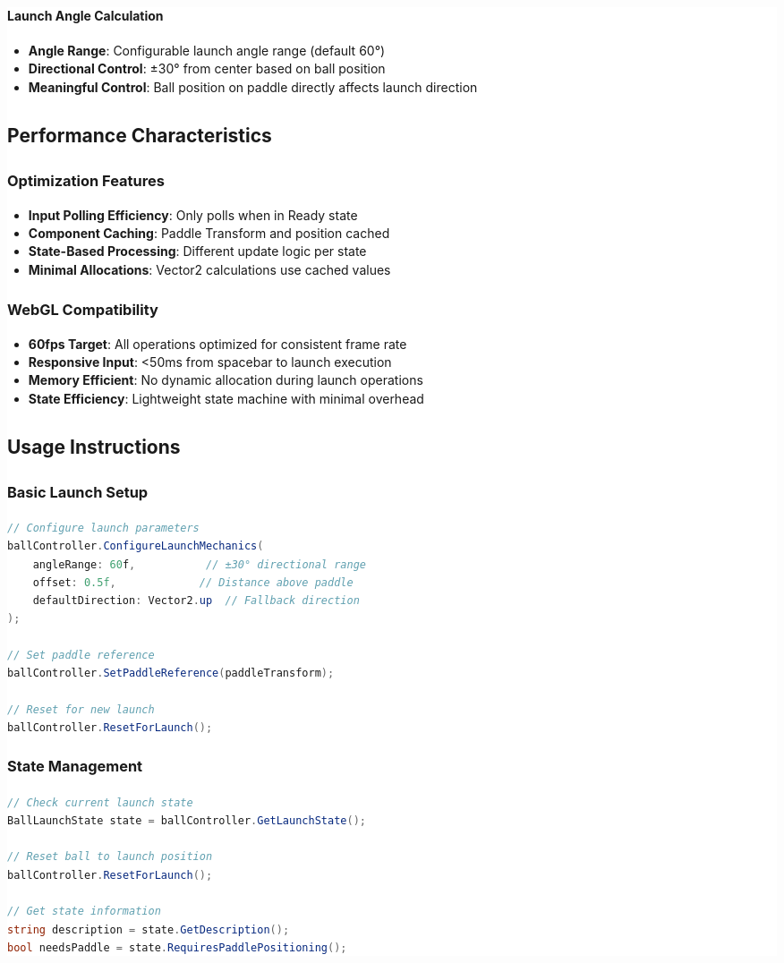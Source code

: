 #### Launch Angle Calculation
- **Angle Range**: Configurable launch angle range (default 60°)
- **Directional Control**: ±30° from center based on ball position
- **Meaningful Control**: Ball position on paddle directly affects launch direction

## Performance Characteristics

### Optimization Features
- **Input Polling Efficiency**: Only polls when in Ready state
- **Component Caching**: Paddle Transform and position cached
- **State-Based Processing**: Different update logic per state
- **Minimal Allocations**: Vector2 calculations use cached values

### WebGL Compatibility
- **60fps Target**: All operations optimized for consistent frame rate
- **Responsive Input**: <50ms from spacebar to launch execution
- **Memory Efficient**: No dynamic allocation during launch operations
- **State Efficiency**: Lightweight state machine with minimal overhead

## Usage Instructions

### Basic Launch Setup
```csharp
// Configure launch parameters
ballController.ConfigureLaunchMechanics(
    angleRange: 60f,           // ±30° directional range
    offset: 0.5f,             // Distance above paddle
    defaultDirection: Vector2.up  // Fallback direction
);

// Set paddle reference
ballController.SetPaddleReference(paddleTransform);

// Reset for new launch
ballController.ResetForLaunch();
```

### State Management
```csharp
// Check current launch state
BallLaunchState state = ballController.GetLaunchState();

// Reset ball to launch position
ballController.ResetForLaunch();

// Get state information
string description = state.GetDescription();
bool needsPaddle = state.RequiresPaddlePositioning();
```
